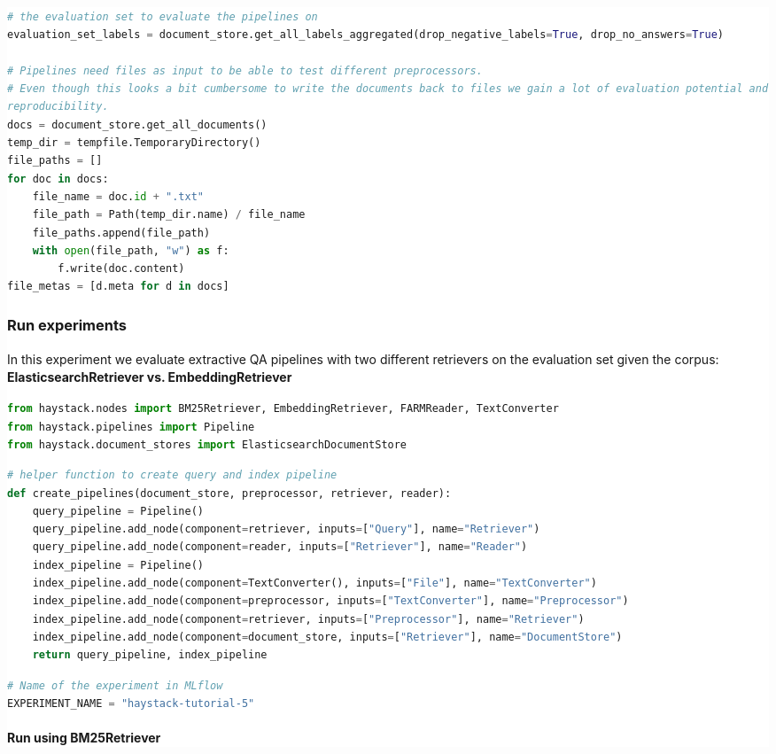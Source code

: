 ```python
# the evaluation set to evaluate the pipelines on
evaluation_set_labels = document_store.get_all_labels_aggregated(drop_negative_labels=True, drop_no_answers=True)

# Pipelines need files as input to be able to test different preprocessors.
# Even though this looks a bit cumbersome to write the documents back to files we gain a lot of evaluation potential and reproducibility.
docs = document_store.get_all_documents()
temp_dir = tempfile.TemporaryDirectory()
file_paths = []
for doc in docs:
    file_name = doc.id + ".txt"
    file_path = Path(temp_dir.name) / file_name
    file_paths.append(file_path)
    with open(file_path, "w") as f:
        f.write(doc.content)
file_metas = [d.meta for d in docs]
```

### Run experiments
In this experiment we evaluate extractive QA pipelines with two different retrievers on the evaluation set given the corpus:
**ElasticsearchRetriever vs. EmbeddingRetriever**


```python
from haystack.nodes import BM25Retriever, EmbeddingRetriever, FARMReader, TextConverter
from haystack.pipelines import Pipeline
from haystack.document_stores import ElasticsearchDocumentStore
```


```python
# helper function to create query and index pipeline
def create_pipelines(document_store, preprocessor, retriever, reader):
    query_pipeline = Pipeline()
    query_pipeline.add_node(component=retriever, inputs=["Query"], name="Retriever")
    query_pipeline.add_node(component=reader, inputs=["Retriever"], name="Reader")
    index_pipeline = Pipeline()
    index_pipeline.add_node(component=TextConverter(), inputs=["File"], name="TextConverter")
    index_pipeline.add_node(component=preprocessor, inputs=["TextConverter"], name="Preprocessor")
    index_pipeline.add_node(component=retriever, inputs=["Preprocessor"], name="Retriever")
    index_pipeline.add_node(component=document_store, inputs=["Retriever"], name="DocumentStore")
    return query_pipeline, index_pipeline
```


```python
# Name of the experiment in MLflow
EXPERIMENT_NAME = "haystack-tutorial-5"
```

#### Run using BM25Retriever

